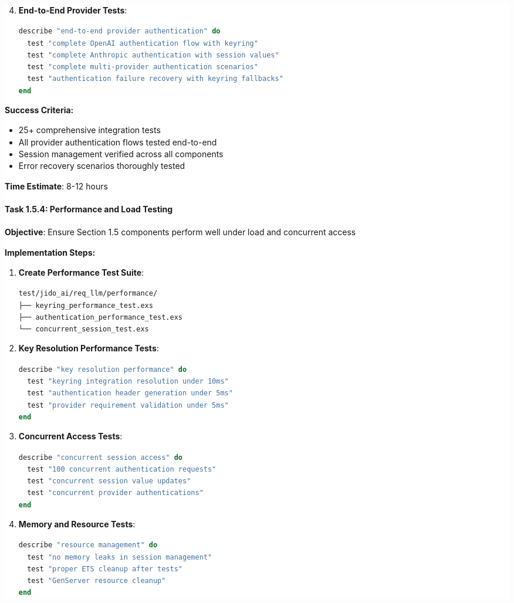 4. **End-to-End Provider Tests**:
   ```elixir
   describe "end-to-end provider authentication" do
     test "complete OpenAI authentication flow with keyring"
     test "complete Anthropic authentication with session values"
     test "complete multi-provider authentication scenarios"
     test "authentication failure recovery with keyring fallbacks"
   end
   ```

**Success Criteria:**
- 25+ comprehensive integration tests
- All provider authentication flows tested end-to-end
- Session management verified across all components
- Error recovery scenarios thoroughly tested

**Time Estimate**: 8-12 hours

#### Task 1.5.4: Performance and Load Testing

**Objective**: Ensure Section 1.5 components perform well under load and concurrent access

**Implementation Steps:**
1. **Create Performance Test Suite**:
   ```
   test/jido_ai/req_llm/performance/
   ├── keyring_performance_test.exs
   ├── authentication_performance_test.exs
   └── concurrent_session_test.exs
   ```

2. **Key Resolution Performance Tests**:
   ```elixir
   describe "key resolution performance" do
     test "keyring integration resolution under 10ms"
     test "authentication header generation under 5ms"
     test "provider requirement validation under 5ms"
   end
   ```

3. **Concurrent Access Tests**:
   ```elixir
   describe "concurrent session access" do
     test "100 concurrent authentication requests"
     test "concurrent session value updates"
     test "concurrent provider authentications"
   end
   ```

4. **Memory and Resource Tests**:
   ```elixir
   describe "resource management" do
     test "no memory leaks in session management"
     test "proper ETS cleanup after tests"
     test "GenServer resource cleanup"
   end
   ```
